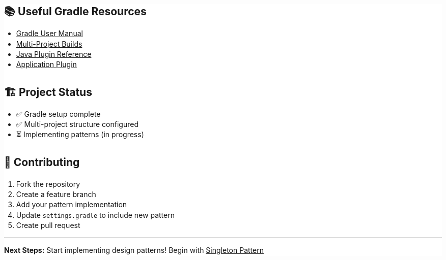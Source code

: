 ## 📚 Useful Gradle Resources

- [Gradle User Manual](https://docs.gradle.org/current/userguide/userguide.html)
- [Multi-Project Builds](https://docs.gradle.org/current/userguide/multi_project_builds.html)
- [Java Plugin Reference](https://docs.gradle.org/current/userguide/java_plugin.html)
- [Application Plugin](https://docs.gradle.org/current/userguide/application_plugin.html)

## 🏗️ Project Status

- ✅ Gradle setup complete
- ✅ Multi-project structure configured
- ⏳ Implementing patterns (in progress)

## 🤝 Contributing

1. Fork the repository
2. Create a feature branch
3. Add your pattern implementation
4. Update `settings.gradle` to include new pattern
5. Create pull request

---

**Next Steps:** Start implementing design patterns! Begin with [Singleton Pattern](creational-patterns/singleton/)